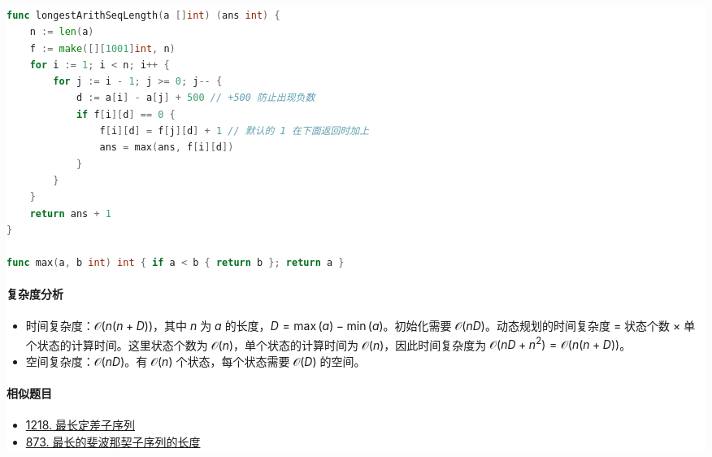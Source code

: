 ```go
func longestArithSeqLength(a []int) (ans int) {
    n := len(a)
    f := make([][1001]int, n)
    for i := 1; i < n; i++ {
        for j := i - 1; j >= 0; j-- {
            d := a[i] - a[j] + 500 // +500 防止出现负数
            if f[i][d] == 0 {
                f[i][d] = f[j][d] + 1 // 默认的 1 在下面返回时加上
                ans = max(ans, f[i][d])
            }
        }
    }
    return ans + 1
}

func max(a, b int) int { if a < b { return b }; return a }
```

#### 复杂度分析

-   时间复杂度：$\mathcal{O}(n(n+D))$，其中 $n$ 为 $a$ 的长度，$D=\max(a)-\min(a)$。初始化需要 $\mathcal{O}(nD)$。动态规划的时间复杂度 $=$ 状态个数 $\times$ 单个状态的计算时间。这里状态个数为 $\mathcal{O}(n)$，单个状态的计算时间为 $\mathcal{O}(n)$，因此时间复杂度为 $\mathcal{O}(nD+n^2)=\mathcal{O}(n(n+D))$。
-   空间复杂度：$\mathcal{O}(nD)$。有 $\mathcal{O}(n)$ 个状态，每个状态需要 $\mathcal{O}(D)$ 的空间。

#### 相似题目

-   [1218\. 最长定差子序列](https://leetcode.cn/problems/longest-arithmetic-subsequence-of-given-difference/)
-   [873\. 最长的斐波那契子序列的长度](https://leetcode.cn/problems/length-of-longest-fibonacci-subsequence/)

